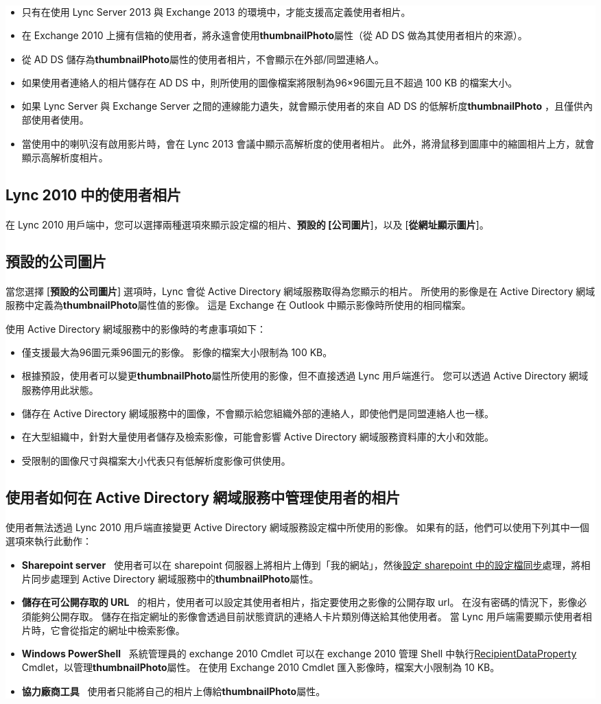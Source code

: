   - 只有在使用 Lync Server 2013 與 Exchange 2013 的環境中，才能支援高定義使用者相片。

  - 在 Exchange 2010 上擁有信箱的使用者，將永遠會使用**thumbnailPhoto**屬性（從 AD DS 做為其使用者相片的來源）。

  - 從 AD DS 儲存為**thumbnailPhoto**屬性的使用者相片，不會顯示在外部/同盟連絡人。

  - 如果使用者連絡人的相片儲存在 AD DS 中，則所使用的圖像檔案將限制為96×96圖元且不超過 100 KB 的檔案大小。

  - 如果 Lync Server 與 Exchange Server 之間的連線能力遺失，就會顯示使用者的來自 AD DS 的低解析度**thumbnailPhoto** ，且僅供內部使用者使用。

  - 當使用中的喇叭沒有啟用影片時，會在 Lync 2013 會議中顯示高解析度的使用者相片。 此外，將滑鼠移到圖庫中的縮圖相片上方，就會顯示高解析度相片。

</div>

<div>

## <a name="user-photos-in-lync-2010"></a>Lync 2010 中的使用者相片

在 Lync 2010 用戶端中，您可以選擇兩種選項來顯示設定檔的相片、**預設的 [公司圖片**]，以及 [**從網址顯示圖片**]。

<div>

## <a name="default-corporate-picture"></a>預設的公司圖片

當您選擇 [**預設的公司圖片**] 選項時，Lync 會從 Active Directory 網域服務取得為您顯示的相片。 所使用的影像是在 Active Directory 網域服務中定義為**thumbnailPhoto**屬性值的影像。 這是 Exchange 在 Outlook 中顯示影像時所使用的相同檔案。

使用 Active Directory 網域服務中的影像時的考慮事項如下：

  - 僅支援最大為96圖元乘96圖元的影像。 影像的檔案大小限制為 100 KB。

  - 根據預設，使用者可以變更**thumbnailPhoto**屬性所使用的影像，但不直接透過 Lync 用戶端進行。 您可以透過 Active Directory 網域服務停用此狀態。

  - 儲存在 Active Directory 網域服務中的圖像，不會顯示給您組織外部的連絡人，即使他們是同盟連絡人也一樣。

  - 在大型組織中，針對大量使用者儲存及檢索影像，可能會影響 Active Directory 網域服務資料庫的大小和效能。

  - 受限制的圖像尺寸與檔案大小代表只有低解析度影像可供使用。

<div>

## <a name="how-users-manage-their-user-photos-in-active-directory-domain-services"></a>使用者如何在 Active Directory 網域服務中管理使用者的相片

使用者無法透過 Lync 2010 用戶端直接變更 Active Directory 網域服務設定檔中所使用的影像。 如果有的話，他們可以使用下列其中一個選項來執行此動作：

  - **Sharepoint server**   使用者可以在 sharepoint 伺服器上將相片上傳到「我的網站」，然後[設定 sharepoint 中的設定檔同步](http://go.microsoft.com/fwlink/p/?linkid=507466)處理，將相片同步處理到 Active Directory 網域服務中的**thumbnailPhoto**屬性。

  - **儲存在可公開存取的 URL**   的相片，使用者可以設定其使用者相片，指定要使用之影像的公開存取 url。 在沒有密碼的情況下，影像必須能夠公開存取。 儲存在指定網址的影像會透過目前狀態資訊的連絡人卡片類別傳送給其他使用者。 當 Lync 用戶端需要顯示使用者相片時，它會從指定的網址中檢索影像。

  - **Windows PowerShell**   系統管理員的 exchange 2010 Cmdlet 可以在 exchange 2010 管理 Shell 中執行[RecipientDataProperty](http://go.microsoft.com/fwlink/p/?linkid=507468) Cmdlet，以管理**thumbnailPhoto**屬性。 在使用 Exchange 2010 Cmdlet 匯入影像時，檔案大小限制為 10 KB。

  - **協力廠商工具**   使用者只能將自己的相片上傳給**thumbnailPhoto**屬性。

